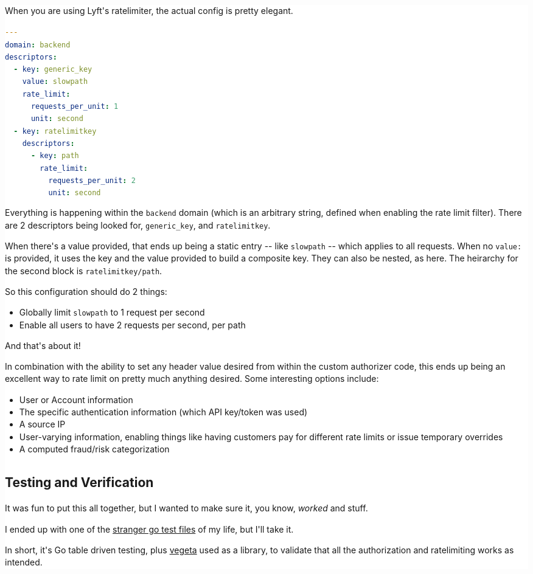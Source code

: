 
When you are using Lyft's ratelimiter, the actual config is pretty elegant.


```yaml
---
domain: backend
descriptors:
  - key: generic_key
    value: slowpath
    rate_limit:
      requests_per_unit: 1
      unit: second
  - key: ratelimitkey
    descriptors:
      - key: path
        rate_limit:
          requests_per_unit: 2
          unit: second
```

Everything is happening within the `backend` domain (which is an arbitrary string, defined when enabling the rate limit filter). There are 2 descriptors being looked for, `generic_key`, and `ratelimitkey`.

When there's a value provided, that ends up being a static entry -- like `slowpath` -- which applies to all requests. When no `value:` is provided, it uses the key and the value provided to build a composite key. They can also be nested, as here. The heirarchy for the second block is `ratelimitkey/path`.

So this configuration should do 2 things:

* Globally limit `slowpath` to 1 request per second
* Enable all users to have 2 requests per second, per path

And that's about it!

In combination with the ability to set any header value desired from within the custom authorizer code, this ends up being an excellent way to rate limit on pretty much anything desired. Some interesting options include:

* User or Account information
* The specific authentication information (which API key/token was used)
* A source IP
* User-varying information, enabling things like having customers pay for different rate limits or issue temporary overrides
* A computed fraud/risk categorization

## Testing and Verification

It was fun to put this all together, but I wanted to make sure it, you know, *worked* and stuff.

I ended up with one of the [stranger go test files](https://github.com/jbarratt/envoy_ratelimit_example/blob/master/vegeta/loadtest/integration_test.go) of my life, but I'll take it.

In short, it's Go table driven testing, plus [vegeta](https://github.com/tsenart/vegeta) used as a library, to validate that all the authorization and ratelimiting works as intended.

